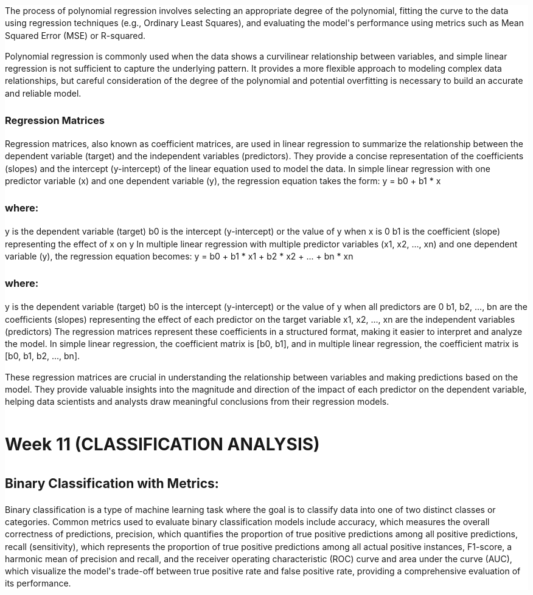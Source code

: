 The process of polynomial regression involves selecting an appropriate degree of the polynomial, fitting the curve to the data using regression techniques (e.g., Ordinary Least Squares), and evaluating the model's performance using metrics such as Mean Squared Error (MSE) or R-squared.

Polynomial regression is commonly used when the data shows a curvilinear relationship between variables, and simple linear regression is not sufficient to capture the underlying pattern. It provides a more flexible approach to modeling complex data relationships, but careful consideration of the degree of the polynomial and potential overfitting is necessary to build an accurate and reliable model.

### Regression Matrices
Regression matrices, also known as coefficient matrices, are used in linear regression to summarize the relationship between the dependent variable (target) and the independent variables (predictors). They provide a concise representation of the coefficients (slopes) and the intercept (y-intercept) of the linear equation used to model the data.
In simple linear regression with one predictor variable (x) and one dependent variable (y), the regression equation takes the form:
y = b0 + b1 * x
### where:
y is the dependent variable (target)
b0 is the intercept (y-intercept) or the value of y when x is 0
b1 is the coefficient (slope) representing the effect of x on y
In multiple linear regression with multiple predictor variables (x1, x2, ..., xn) and one dependent variable (y), the regression equation becomes:
y = b0 + b1 * x1 + b2 * x2 + ... + bn * xn
### where:
y is the dependent variable (target)
b0 is the intercept (y-intercept) or the value of y when all predictors are 0
b1, b2, ..., bn are the coefficients (slopes) representing the effect of each predictor on the target variable
x1, x2, ..., xn are the independent variables (predictors)
The regression matrices represent these coefficients in a structured format, making it easier to interpret and analyze the model. In simple linear regression, the coefficient matrix is [b0, b1], and in multiple linear regression, the coefficient matrix is [b0, b1, b2, ..., bn].

These regression matrices are crucial in understanding the relationship between variables and making predictions based on the model. They provide valuable insights into the magnitude and direction of the impact of each predictor on the dependent variable, helping data scientists and analysts draw meaningful conclusions from their regression models.

# Week 11 (CLASSIFICATION ANALYSIS)

## Binary Classification with Metrics:
Binary classification is a type of machine learning task where the goal is to classify data into one of two distinct classes or categories. Common metrics used to evaluate binary classification models include accuracy, which measures the overall correctness of predictions, precision, which quantifies the proportion of true positive predictions among all positive predictions, recall (sensitivity), which represents the proportion of true positive predictions among all actual positive instances, F1-score, a harmonic mean of precision and recall, and the receiver operating characteristic (ROC) curve and area under the curve (AUC), which visualize the model's trade-off between true positive rate and false positive rate, providing a comprehensive evaluation of its performance.
